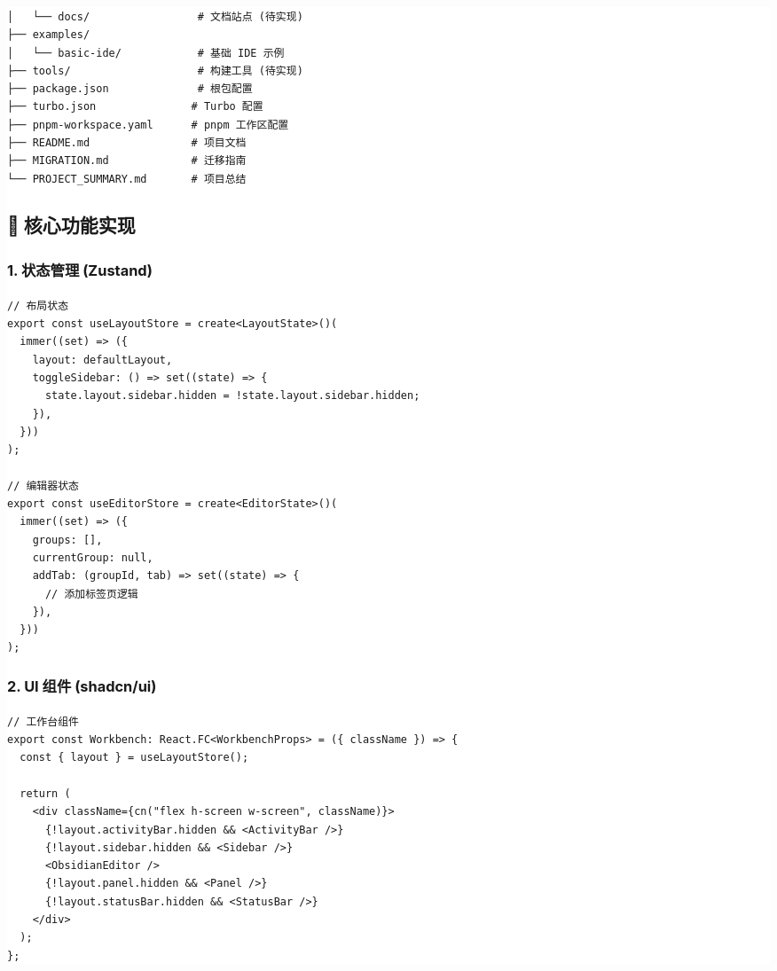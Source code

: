 ```
│   └── docs/                 # 文档站点 (待实现)
├── examples/
│   └── basic-ide/            # 基础 IDE 示例
├── tools/                    # 构建工具 (待实现)
├── package.json              # 根包配置
├── turbo.json               # Turbo 配置
├── pnpm-workspace.yaml      # pnpm 工作区配置
├── README.md                # 项目文档
├── MIGRATION.md             # 迁移指南
└── PROJECT_SUMMARY.md       # 项目总结
```

## 🚀 核心功能实现

### 1. 状态管理 (Zustand)
```tsx
// 布局状态
export const useLayoutStore = create<LayoutState>()(
  immer((set) => ({
    layout: defaultLayout,
    toggleSidebar: () => set((state) => {
      state.layout.sidebar.hidden = !state.layout.sidebar.hidden;
    }),
  }))
);

// 编辑器状态
export const useEditorStore = create<EditorState>()(
  immer((set) => ({
    groups: [],
    currentGroup: null,
    addTab: (groupId, tab) => set((state) => {
      // 添加标签页逻辑
    }),
  }))
);
```

### 2. UI 组件 (shadcn/ui)
```tsx
// 工作台组件
export const Workbench: React.FC<WorkbenchProps> = ({ className }) => {
  const { layout } = useLayoutStore();
  
  return (
    <div className={cn("flex h-screen w-screen", className)}>
      {!layout.activityBar.hidden && <ActivityBar />}
      {!layout.sidebar.hidden && <Sidebar />}
      <ObsidianEditor />
      {!layout.panel.hidden && <Panel />}
      {!layout.statusBar.hidden && <StatusBar />}
    </div>
  );
};
```
